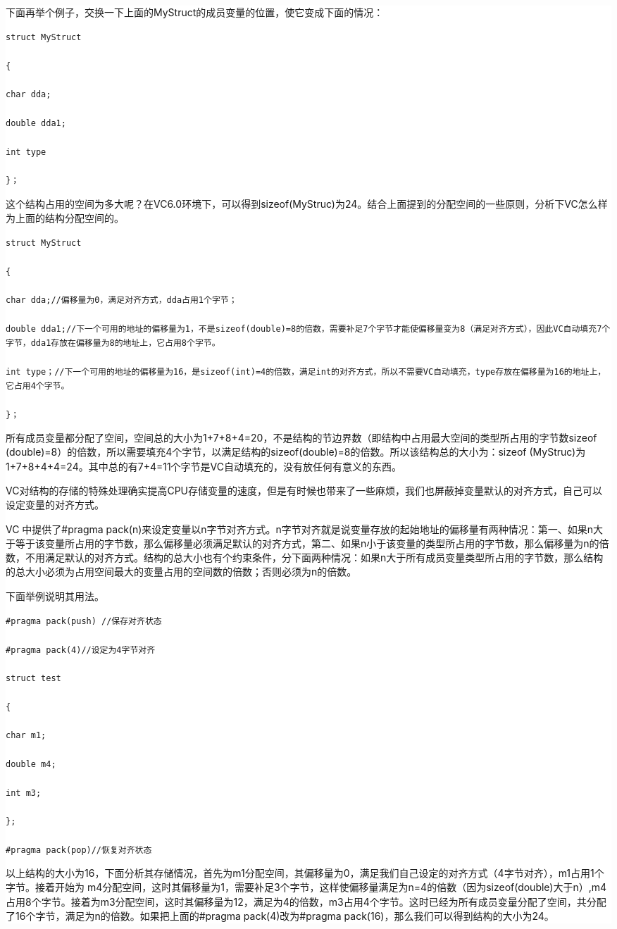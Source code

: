 下面再举个例子，交换一下上面的MyStruct的成员变量的位置，使它变成下面的情况：
```
struct MyStruct

{

char dda;

double dda1;

int type

}；
```
这个结构占用的空间为多大呢？在VC6.0环境下，可以得到sizeof(MyStruc)为24。结合上面提到的分配空间的一些原则，分析下VC怎么样为上面的结构分配空间的。
```
struct MyStruct

{

char dda;//偏移量为0，满足对齐方式，dda占用1个字节；

double dda1;//下一个可用的地址的偏移量为1，不是sizeof(double)=8的倍数，需要补足7个字节才能使偏移量变为8（满足对齐方式），因此VC自动填充7个字节，dda1存放在偏移量为8的地址上，它占用8个字节。

int type；//下一个可用的地址的偏移量为16，是sizeof(int)=4的倍数，满足int的对齐方式，所以不需要VC自动填充，type存放在偏移量为16的地址上，它占用4个字节。

}；
```
所有成员变量都分配了空间，空间总的大小为1+7+8+4=20，不是结构的节边界数（即结构中占用最大空间的类型所占用的字节数sizeof (double)=8）的倍数，所以需要填充4个字节，以满足结构的sizeof(double)=8的倍数。所以该结构总的大小为：sizeof (MyStruc)为1+7+8+4+4=24。其中总的有7+4=11个字节是VC自动填充的，没有放任何有意义的东西。

VC对结构的存储的特殊处理确实提高CPU存储变量的速度，但是有时候也带来了一些麻烦，我们也屏蔽掉变量默认的对齐方式，自己可以设定变量的对齐方式。

VC 中提供了#pragma pack(n)来设定变量以n字节对齐方式。n字节对齐就是说变量存放的起始地址的偏移量有两种情况：第一、如果n大于等于该变量所占用的字节数，那么偏移量必须满足默认的对齐方式，第二、如果n小于该变量的类型所占用的字节数，那么偏移量为n的倍数，不用满足默认的对齐方式。结构的总大小也有个约束条件，分下面两种情况：如果n大于所有成员变量类型所占用的字节数，那么结构的总大小必须为占用空间最大的变量占用的空间数的倍数；否则必须为n的倍数。

下面举例说明其用法。
```
#pragma pack(push) //保存对齐状态

#pragma pack(4)//设定为4字节对齐

struct test

{

char m1;

double m4;

int m3;

};

#pragma pack(pop)//恢复对齐状态
```
以上结构的大小为16，下面分析其存储情况，首先为m1分配空间，其偏移量为0，满足我们自己设定的对齐方式（4字节对齐），m1占用1个字节。接着开始为 m4分配空间，这时其偏移量为1，需要补足3个字节，这样使偏移量满足为n=4的倍数（因为sizeof(double)大于n）,m4占用8个字节。接着为m3分配空间，这时其偏移量为12，满足为4的倍数，m3占用4个字节。这时已经为所有成员变量分配了空间，共分配了16个字节，满足为n的倍数。如果把上面的#pragma pack(4)改为#pragma pack(16)，那么我们可以得到结构的大小为24。
